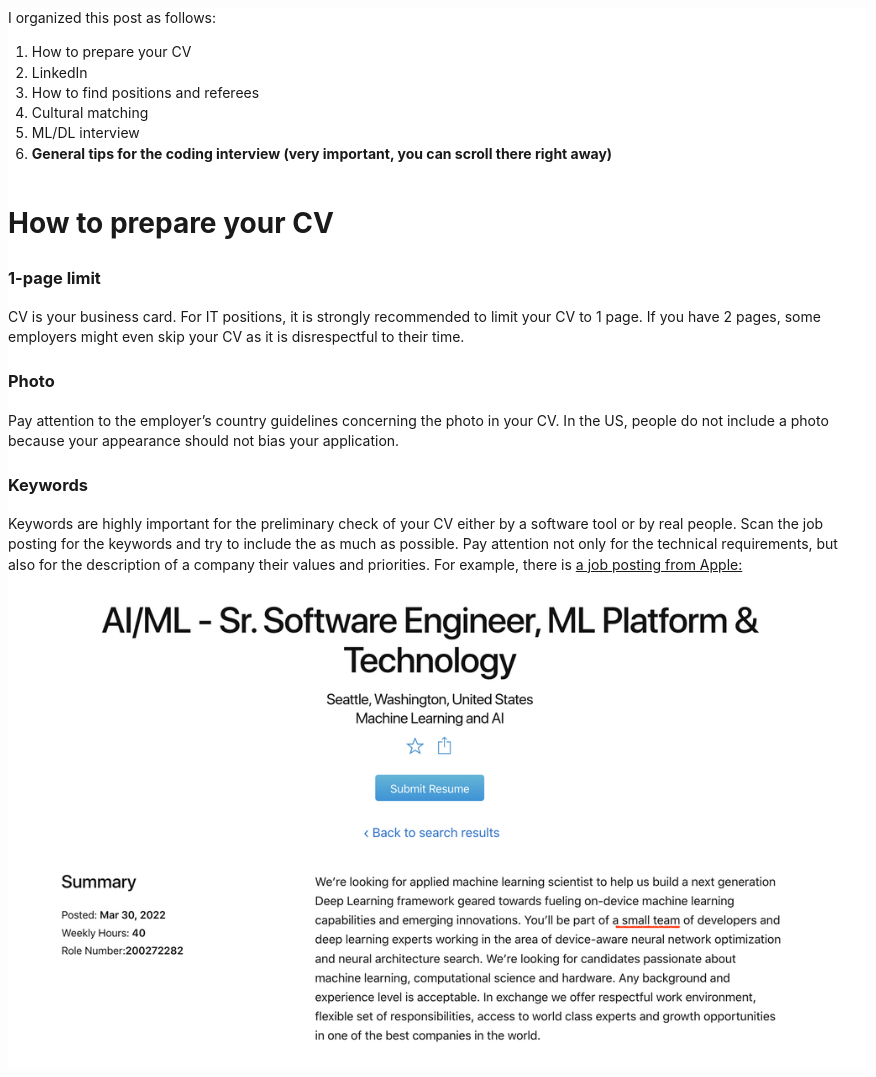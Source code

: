 I organized this post as follows:

1. How to prepare your CV
2. LinkedIn
3. How to find positions and referees
4. Cultural matching
5. ML/DL interview
6. **General tips for the coding interview (very important, you can scroll there right away)**

# How to prepare your CV

### 1-page limit

CV is your business card. For IT positions, it is strongly recommended to limit your CV to 1 page. If you have 2 pages, some employers might even skip your CV as it is disrespectful to their time.

### Photo

Pay attention to the employer’s country guidelines concerning the photo in your CV. In the US, people do not include a photo because your appearance should not bias your application.

### Keywords

Keywords are highly important for the preliminary check of your CV either by a software tool or by real people. Scan the job posting for the keywords and try to include the as much as possible. Pay attention not only for the technical requirements, but also for the description of a company their values and priorities. For example, there is [a job posting from Apple:](https://jobs.apple.com/en-us/details/200272282/ai-ml-ml-applied-scientist-ml-platform-technology?team=MLAI)

![CV_job_1.png](/images/CV_job_1.png)
